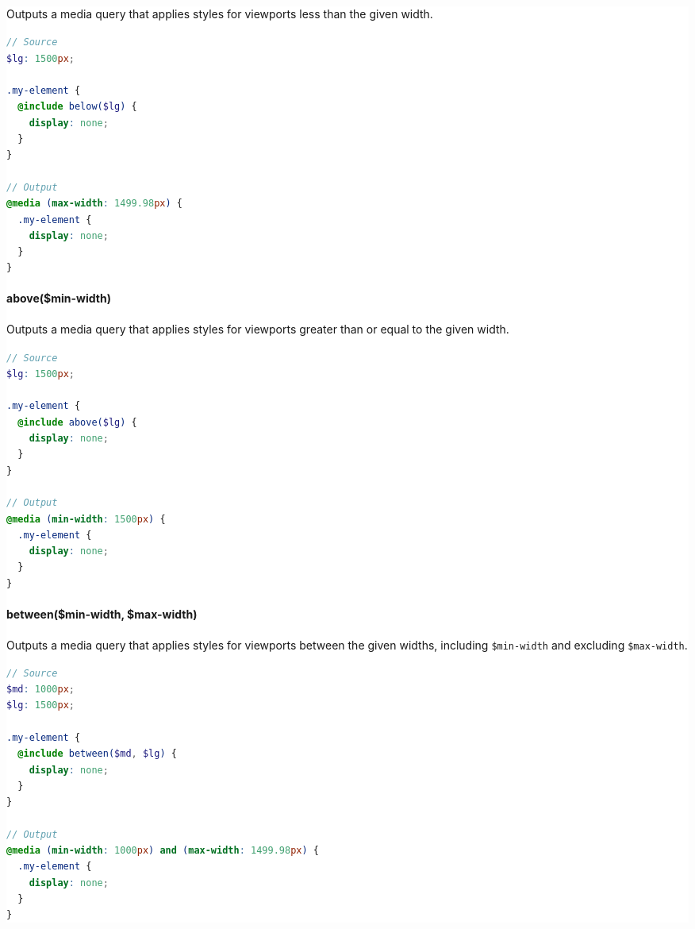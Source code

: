 Outputs a media query that applies styles for viewports less than the given width.

```scss
// Source
$lg: 1500px;

.my-element {
  @include below($lg) {
    display: none;
  }
}

// Output
@media (max-width: 1499.98px) {
  .my-element {
    display: none;
  }
}
```

#### above($min-width)

Outputs a media query that applies styles for viewports greater than or equal to the given width.

```scss
// Source
$lg: 1500px;

.my-element {
  @include above($lg) {
    display: none;
  }
}

// Output
@media (min-width: 1500px) {
  .my-element {
    display: none;
  }
}
```

#### between($min-width, $max-width)

Outputs a media query that applies styles for viewports between the given widths, including `$min-width` and excluding `$max-width`.

```scss
// Source
$md: 1000px;
$lg: 1500px;

.my-element {
  @include between($md, $lg) {
    display: none;
  }
}

// Output
@media (min-width: 1000px) and (max-width: 1499.98px) {
  .my-element {
    display: none;
  }
}
```
